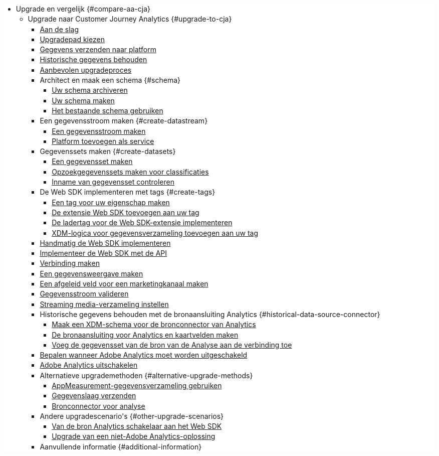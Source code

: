 + Upgrade en vergelijk {#compare-aa-cja}
   + Upgrade naar Customer Journey Analytics {#upgrade-to-cja}
      + [Aan de slag](/help/getting-started/cja-upgrade/cja-upgrade-getstarted.md)
      + [Upgradepad kiezen](/help/getting-started/cja-upgrade/cja-upgrade-path.md)
      + [Gegevens verzenden naar platform](/help/getting-started/cja-upgrade/cja-upgrade-send-to-platform.md)
      + [Historische gegevens behouden](/help/getting-started/cja-upgrade/cja-upgrade-historical-data.md)
      + [Aanbevolen upgradeproces](/help/getting-started/cja-upgrade/cja-upgrade-recommendations.md)
      + Architect en maak een schema {#schema}
         + [Uw schema archiveren](/help/getting-started/cja-upgrade/cja-upgrade-schema-architect.md)
         + [Uw schema maken](/help/getting-started/cja-upgrade/cja-upgrade-schema-create.md)
         + [Het bestaande schema gebruiken](/help/getting-started/cja-upgrade/cja-upgrade-schema-existing.md)
      + Een gegevensstroom maken {#create-datastream}
         + [Een gegevensstroom maken](/help/getting-started/cja-upgrade/cja-upgrade-datastream.md)
         + [Platform toevoegen als service](/help/getting-started/cja-upgrade/cja-upgrade-datastream-addplatform.md)
      + Gegevenssets maken {#create-datasets}
         + [Een gegevensset maken](/help/getting-started/cja-upgrade/cja-upgrade-dataset.md)
         + [Opzoekgegevenssets maken voor classificaties](/help/getting-started/cja-upgrade/cja-upgrade-dataset-lookup.md)
         + [Inname van gegevensset controleren](/help/getting-started/cja-upgrade/cja-upgrade-dataset-ingestion.md)
      + De Web SDK implementeren met tags {#create-tags}
         + [Een tag voor uw eigenschap maken](/help/getting-started/cja-upgrade/cja-upgrade-tag-property.md)
         + [De extensie Web SDK toevoegen aan uw tag](/help/getting-started/cja-upgrade/cja-upgrade-tag-extension.md)
         + [De ladertag voor de Web SDK-extensie implementeren](/help/getting-started/cja-upgrade/cja-upgrade-tag-loader.md)
         + [XDM-logica voor gegevensverzameling toevoegen aan uw tag](/help/getting-started/cja-upgrade/cja-upgrade-tag-xdm.md)
      + [Handmatig de Web SDK implementeren](/help/getting-started/cja-upgrade/cja-upgrade-manual.md)
      + [Implementeer de Web SDK met de API](/help/getting-started/cja-upgrade/cja-upgrade-api.md)
      + [Verbinding maken](/help/getting-started/cja-upgrade/cja-upgrade-connection.md)
      + [Een gegevensweergave maken](/help/getting-started/cja-upgrade/cja-upgrade-dataview.md)
      + [Een afgeleid veld voor een marketingkanaal maken](/help/getting-started/cja-upgrade/cja-upgrade-marketing-channel.md)
      + [Gegevensstroom valideren](/help/getting-started/cja-upgrade/cja-upgrade-validate.md)
      + [Streaming media-verzameling instellen](/help/getting-started/cja-upgrade/cja-upgrade-streaming-media.md)
      + Historische gegevens behouden met de bronaansluiting Analytics {#historical-data-source-connector}
         + [Maak een XDM-schema voor de bronconnector van Analytics](/help/getting-started/cja-upgrade/cja-upgrade-source-connector-schema.md)
         + [De bronaansluiting voor Analytics en kaartvelden maken](/help/getting-started/cja-upgrade/cja-upgrade-source-connector.md)
         + [Voeg de gegevensset van de bron van de Analyse aan de verbinding toe](/help/getting-started/cja-upgrade/cja-upgrade-source-connector-dataset.md)
      + [Bepalen wanneer Adobe Analytics moet worden uitgeschakeld](/help/getting-started/cja-upgrade/cja-upgrade-fully-move.md)
      + [Adobe Analytics uitschakelen](/help/getting-started/cja-upgrade/cja-upgrade-disable-appmeasurement.md)
      + Alternatieve upgrademethoden {#alternative-upgrade-methods}
         + [AppMeasurement-gegevensverzameling gebruiken](/help/getting-started/cja-upgrade/cja-upgrade-alternative-appmeasurement.md)
         + [Gegevenslaag verzenden](/help/getting-started/cja-upgrade/cja-upgrade-alternative-data-layer.md)
         + [Bronconnector voor analyse](/help/getting-started/cja-upgrade/cja-upgrade-alternative-source-connector.md)
      + Andere upgradescenario&#39;s {#other-upgrade-scenarios}
         + [Van de bron Analytics schakelaar aan het Web SDK](/help/getting-started/cja-upgrade/cja-upgrade-from-source-connector.md)
         + [Upgrade van een niet-Adobe Analytics-oplossing](/help/getting-started/cja-upgrade/cja-upgrade-third-party-solution.md)
      + Aanvullende informatie {#additional-information}